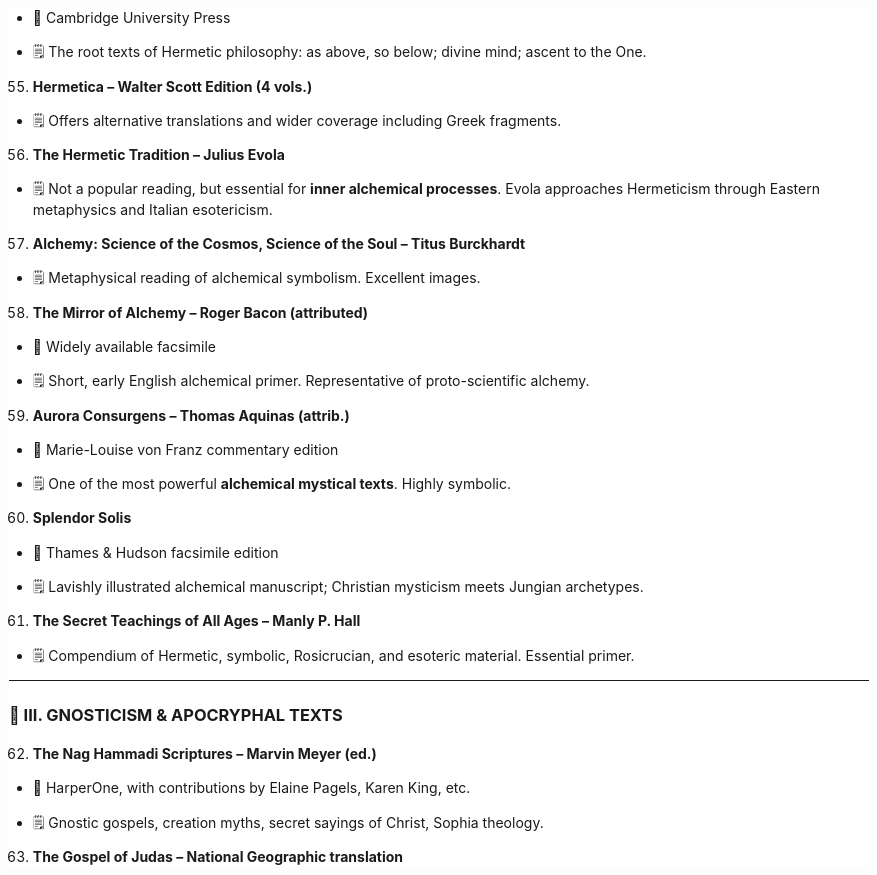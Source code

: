
- 📖 Cambridge University Press
    
- 🗒 The root texts of Hermetic philosophy: as above, so below; divine mind; ascent to the One.
    

55. **Hermetica – Walter Scott Edition (4 vols.)**
    

- 🗒 Offers alternative translations and wider coverage including Greek fragments.
    

56. **The Hermetic Tradition – Julius Evola**
    

- 🗒 Not a popular reading, but essential for **inner alchemical processes**. Evola approaches Hermeticism through Eastern metaphysics and Italian esotericism.
    

57. **Alchemy: Science of the Cosmos, Science of the Soul – Titus Burckhardt**
    

- 🗒 Metaphysical reading of alchemical symbolism. Excellent images.
    

58. **The Mirror of Alchemy – Roger Bacon (attributed)**
    

- 📖 Widely available facsimile
    
- 🗒 Short, early English alchemical primer. Representative of proto-scientific alchemy.
    

59. **Aurora Consurgens – Thomas Aquinas (attrib.)**
    

- 📖 Marie-Louise von Franz commentary edition
    
- 🗒 One of the most powerful **alchemical mystical texts**. Highly symbolic.
    

60. **Splendor Solis**
    

- 📖 Thames & Hudson facsimile edition
    
- 🗒 Lavishly illustrated alchemical manuscript; Christian mysticism meets Jungian archetypes.
    

61. **The Secret Teachings of All Ages – Manly P. Hall**
    

- 🗒 Compendium of Hermetic, symbolic, Rosicrucian, and esoteric material. Essential primer.
    

---

### 📿 III. GNOSTICISM & APOCRYPHAL TEXTS

62. **The Nag Hammadi Scriptures – Marvin Meyer (ed.)**
    

- 📖 HarperOne, with contributions by Elaine Pagels, Karen King, etc.
    
- 🗒 Gnostic gospels, creation myths, secret sayings of Christ, Sophia theology.
    

63. **The Gospel of Judas – National Geographic translation**
    

